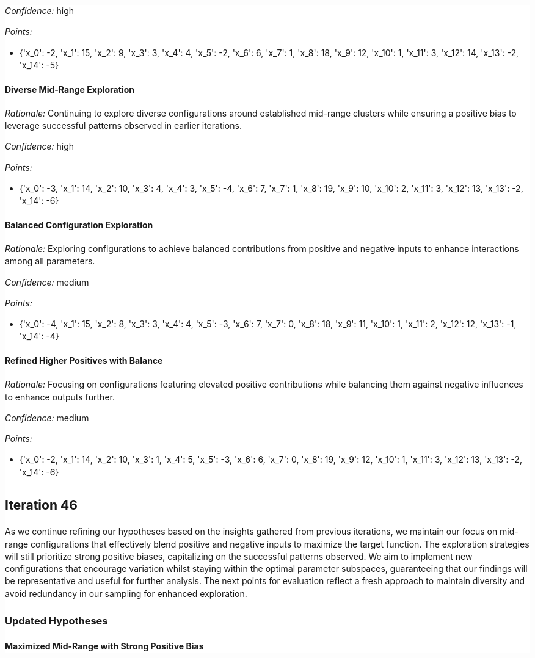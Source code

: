 *Confidence:* high

*Points:*

- {'x_0': -2, 'x_1': 15, 'x_2': 9, 'x_3': 3, 'x_4': 4, 'x_5': -2, 'x_6': 6, 'x_7': 1, 'x_8': 18, 'x_9': 12, 'x_10': 1, 'x_11': 3, 'x_12': 14, 'x_13': -2, 'x_14': -5}

#### Diverse Mid-Range Exploration

*Rationale:* Continuing to explore diverse configurations around established mid-range clusters while ensuring a positive bias to leverage successful patterns observed in earlier iterations.

*Confidence:* high

*Points:*

- {'x_0': -3, 'x_1': 14, 'x_2': 10, 'x_3': 4, 'x_4': 3, 'x_5': -4, 'x_6': 7, 'x_7': 1, 'x_8': 19, 'x_9': 10, 'x_10': 2, 'x_11': 3, 'x_12': 13, 'x_13': -2, 'x_14': -6}

#### Balanced Configuration Exploration

*Rationale:* Exploring configurations to achieve balanced contributions from positive and negative inputs to enhance interactions among all parameters.

*Confidence:* medium

*Points:*

- {'x_0': -4, 'x_1': 15, 'x_2': 8, 'x_3': 3, 'x_4': 4, 'x_5': -3, 'x_6': 7, 'x_7': 0, 'x_8': 18, 'x_9': 11, 'x_10': 1, 'x_11': 2, 'x_12': 12, 'x_13': -1, 'x_14': -4}

#### Refined Higher Positives with Balance

*Rationale:* Focusing on configurations featuring elevated positive contributions while balancing them against negative influences to enhance outputs further.

*Confidence:* medium

*Points:*

- {'x_0': -2, 'x_1': 14, 'x_2': 10, 'x_3': 1, 'x_4': 5, 'x_5': -3, 'x_6': 6, 'x_7': 0, 'x_8': 19, 'x_9': 12, 'x_10': 1, 'x_11': 3, 'x_12': 13, 'x_13': -2, 'x_14': -6}

## Iteration 46

As we continue refining our hypotheses based on the insights gathered from previous iterations, we maintain our focus on mid-range configurations that effectively blend positive and negative inputs to maximize the target function. The exploration strategies will still prioritize strong positive biases, capitalizing on the successful patterns observed. We aim to implement new configurations that encourage variation whilst staying within the optimal parameter subspaces, guaranteeing that our findings will be representative and useful for further analysis. The next points for evaluation reflect a fresh approach to maintain diversity and avoid redundancy in our sampling for enhanced exploration.

### Updated Hypotheses

#### Maximized Mid-Range with Strong Positive Bias
